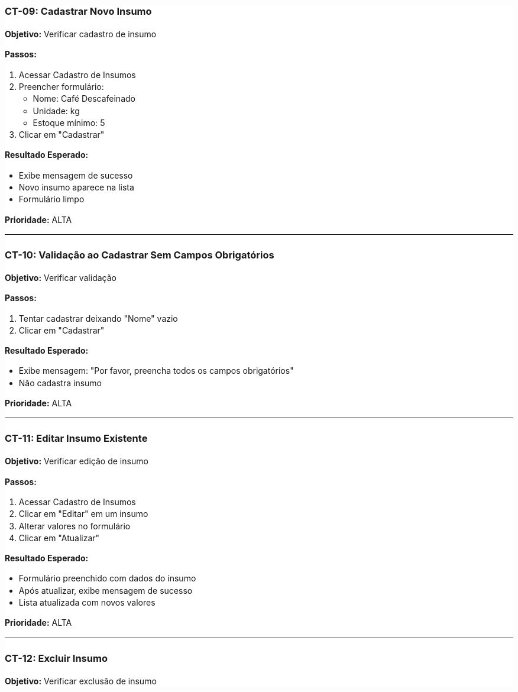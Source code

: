 
### CT-09: Cadastrar Novo Insumo
**Objetivo:** Verificar cadastro de insumo

**Passos:**
1. Acessar Cadastro de Insumos
2. Preencher formulário:
   - Nome: Café Descafeinado
   - Unidade: kg
   - Estoque mínimo: 5
3. Clicar em "Cadastrar"

**Resultado Esperado:**
- Exibe mensagem de sucesso
- Novo insumo aparece na lista
- Formulário limpo

**Prioridade:** ALTA

---

### CT-10: Validação ao Cadastrar Sem Campos Obrigatórios
**Objetivo:** Verificar validação

**Passos:**
1. Tentar cadastrar deixando "Nome" vazio
2. Clicar em "Cadastrar"

**Resultado Esperado:**
- Exibe mensagem: "Por favor, preencha todos os campos obrigatórios"
- Não cadastra insumo

**Prioridade:** ALTA

---

### CT-11: Editar Insumo Existente
**Objetivo:** Verificar edição de insumo

**Passos:**
1. Acessar Cadastro de Insumos
2. Clicar em "Editar" em um insumo
3. Alterar valores no formulário
4. Clicar em "Atualizar"

**Resultado Esperado:**
- Formulário preenchido com dados do insumo
- Após atualizar, exibe mensagem de sucesso
- Lista atualizada com novos valores

**Prioridade:** ALTA

---

### CT-12: Excluir Insumo
**Objetivo:** Verificar exclusão de insumo
